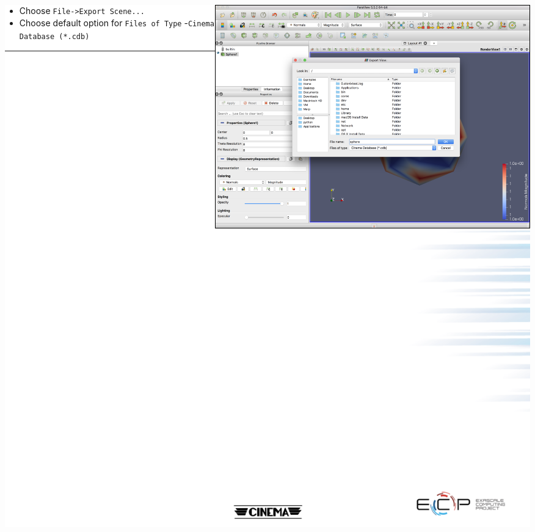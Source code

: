 
<img src="img/pv/pv_sphere_export.png" width="60%" align="right">

- Choose `File->Export Scene...`
- Choose default option for `Files of Type`
	-`Cinema Database (*.cdb)`

---
![bg](img/background.png)
